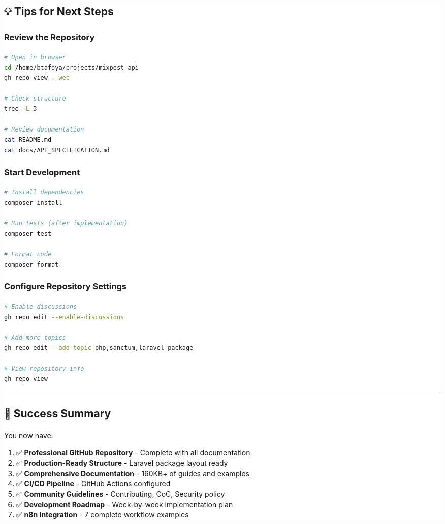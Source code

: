 ## 💡 Tips for Next Steps

### Review the Repository
```bash
# Open in browser
cd /home/btafoya/projects/mixpost-api
gh repo view --web

# Check structure
tree -L 3

# Review documentation
cat README.md
cat docs/API_SPECIFICATION.md
```

### Start Development
```bash
# Install dependencies
composer install

# Run tests (after implementation)
composer test

# Format code
composer format
```

### Configure Repository Settings
```bash
# Enable discussions
gh repo edit --enable-discussions

# Add more topics
gh repo edit --add-topic php,sanctum,laravel-package

# View repository info
gh repo view
```

---

## 🎉 Success Summary

You now have:

1. ✅ **Professional GitHub Repository** - Complete with all documentation
2. ✅ **Production-Ready Structure** - Laravel package layout ready
3. ✅ **Comprehensive Documentation** - 160KB+ of guides and examples
4. ✅ **CI/CD Pipeline** - GitHub Actions configured
5. ✅ **Community Guidelines** - Contributing, CoC, Security policy
6. ✅ **Development Roadmap** - Week-by-week implementation plan
7. ✅ **n8n Integration** - 7 complete workflow examples
